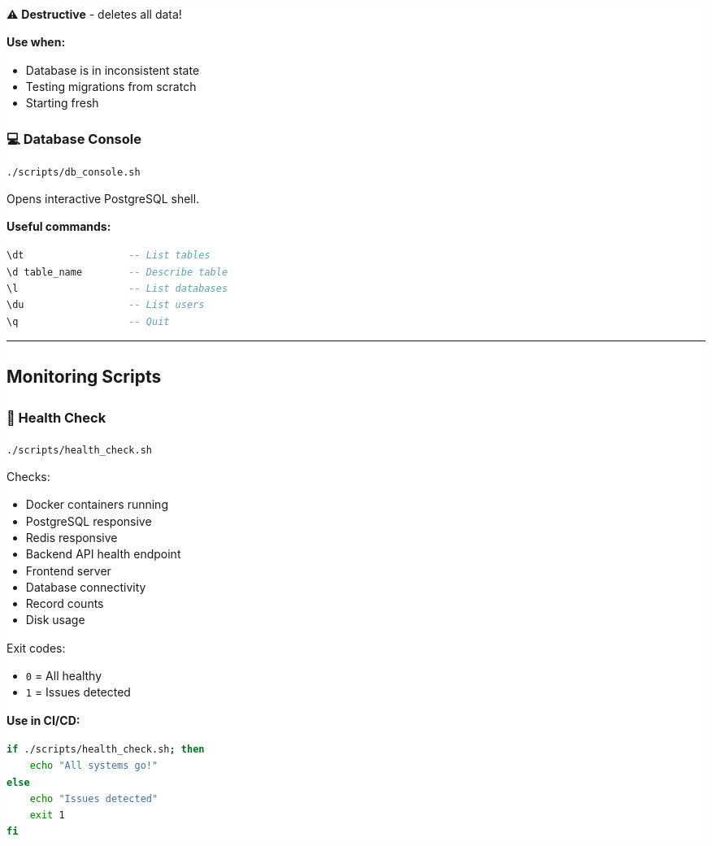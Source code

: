 ⚠️ **Destructive** - deletes all data!

**Use when:**
- Database is in inconsistent state
- Testing migrations from scratch
- Starting fresh

### 💻 Database Console

```bash
./scripts/db_console.sh
```

Opens interactive PostgreSQL shell.

**Useful commands:**
```sql
\dt                  -- List tables
\d table_name        -- Describe table
\l                   -- List databases
\du                  -- List users
\q                   -- Quit
```

---

## Monitoring Scripts

### 🏥 Health Check

```bash
./scripts/health_check.sh
```

Checks:
- Docker containers running
- PostgreSQL responsive
- Redis responsive
- Backend API health endpoint
- Frontend server
- Database connectivity
- Record counts
- Disk usage

Exit codes:
- `0` = All healthy
- `1` = Issues detected

**Use in CI/CD:**
```bash
if ./scripts/health_check.sh; then
    echo "All systems go!"
else
    echo "Issues detected"
    exit 1
fi
```
